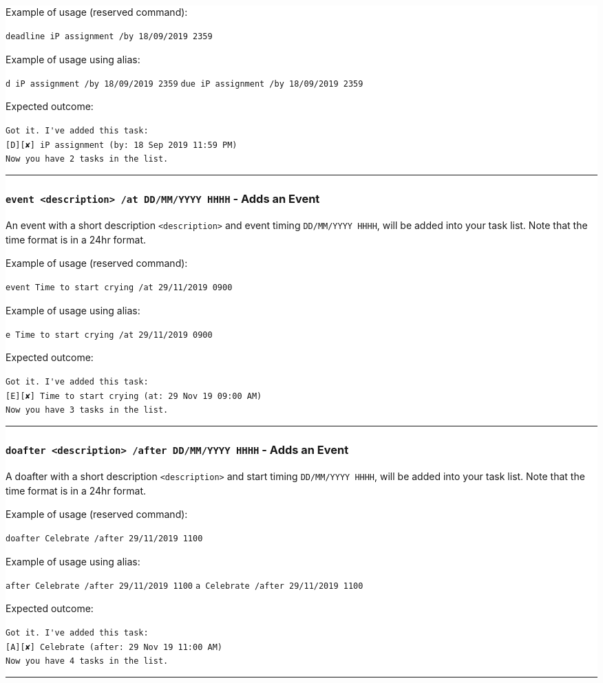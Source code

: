 Example of usage (reserved command): 

`deadline iP assignment /by 18/09/2019 2359`

Example of usage using alias: 

`d iP assignment /by 18/09/2019 2359`
`due iP assignment /by 18/09/2019 2359`

Expected outcome:

```
Got it. I've added this task:
[D][✘] iP assignment (by: 18 Sep 2019 11:59 PM)
Now you have 2 tasks in the list.
```

---
### `event <description> /at DD/MM/YYYY HHHH` - Adds an Event

An event with a short description `<description>` and event timing `DD/MM/YYYY HHHH`, will be added into your task list. Note that the time format is in a 24hr format.

Example of usage (reserved command): 

`event Time to start crying /at 29/11/2019 0900`

Example of usage using alias:

`e Time to start crying /at 29/11/2019 0900`

Expected outcome:

```
Got it. I've added this task:
[E][✘] Time to start crying (at: 29 Nov 19 09:00 AM)
Now you have 3 tasks in the list.
```

---
### `doafter <description> /after DD/MM/YYYY HHHH` - Adds an Event

A doafter with a short description `<description>` and start timing `DD/MM/YYYY HHHH`, will be added into your task list. Note that the time format is in a 24hr format.

Example of usage (reserved command): 

`doafter Celebrate /after 29/11/2019 1100`

Example of usage using alias:

`after Celebrate /after 29/11/2019 1100`
`a Celebrate /after 29/11/2019 1100`

Expected outcome:

```
Got it. I've added this task:
[A][✘] Celebrate (after: 29 Nov 19 11:00 AM)
Now you have 4 tasks in the list.
```

---